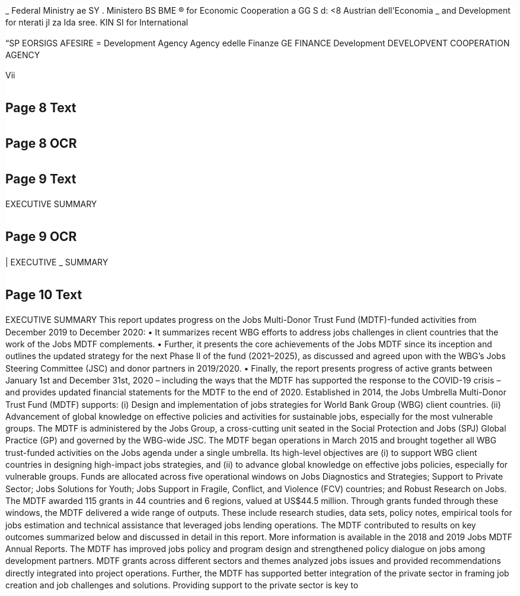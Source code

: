 _ Federal Ministry ae SY .
Ministero BS BME ® for Economic Cooperation a GG S d:
<8 Austrian dell'Economia _ and Development for nterati jl za Ida
sree. KIN SI for International

“SP EORSIGS AFESIRE = Development Agency Agency edelle Finanze GE FINANCE Development DEVELOPVENT COOPERATION AGENCY

Vii

## Page 8 Text


## Page 8 OCR


## Page 9 Text
EXECUTIVE 
SUMMARY

## Page 9 OCR
| EXECUTIVE
_ SUMMARY

## Page 10 Text
EXECUTIVE SUMMARY
This report updates progress on the Jobs Multi-Donor Trust Fund (MDTF)-funded activities from 
December 2019 to December 2020:
•	 It summarizes recent WBG efforts to address jobs challenges in client countries that the work 
of the Jobs MDTF complements. 
•	 Further, it presents the core achievements of the Jobs MDTF since its inception and outlines 
the updated strategy for the next Phase II of the fund (2021–2025), as discussed and agreed 
upon with the WBG’s Jobs Steering Committee (JSC) and donor partners in 2019/2020. 
•	 Finally, the report presents progress of active grants between January 1st and December 31st, 
2020 – including the ways that the MDTF has supported the response to the COVID-19 crisis 
– and provides updated financial statements for the MDTF to the end of 2020.
Established in 2014, the Jobs Umbrella Multi-Donor Trust Fund (MDTF) supports: 
(i)	
Design and implementation of jobs strategies for World Bank Group (WBG) client countries. 
(ii)	 Advancement of global knowledge on effective policies and activities for sustainable jobs, 
especially for the most vulnerable groups. 
The MDTF is administered by the Jobs Group, a cross-cutting unit seated in the Social Protection 
and Jobs (SPJ) Global Practice (GP) and governed by the WBG-wide JSC.
The MDTF began operations in March 2015 and brought together all WBG trust-funded 
activities on the Jobs agenda under a single umbrella. Its high-level objectives are (i) to support 
WBG client countries in designing high-impact jobs strategies, and (ii) to advance global knowledge 
on effective jobs policies, especially for vulnerable groups. Funds are allocated across five operational 
windows on Jobs Diagnostics and Strategies; Support to Private Sector; Jobs Solutions for Youth; 
Jobs Support in Fragile, Conflict, and Violence (FCV) countries; and Robust Research on Jobs. The 
MDTF awarded 115 grants in 44 countries and 6 regions, valued at US$44.5 million.
Through grants funded through these windows, the MDTF delivered a wide range of outputs. 
These include research studies, data sets, policy notes, empirical tools for jobs estimation and 
technical assistance that leveraged jobs lending operations. The MDTF contributed to results on key 
outcomes summarized below and discussed in detail in this report. More information is available in 
the 2018 and 2019 Jobs MDTF Annual Reports.
The MDTF has improved jobs policy and program design and strengthened policy dialogue on 
jobs among development partners. MDTF grants across different sectors and themes analyzed 
jobs issues and provided recommendations directly integrated into project operations.
Further, the MDTF has supported better integration of the private sector in framing job 
creation and job challenges and solutions. Providing support to the private sector is key to 